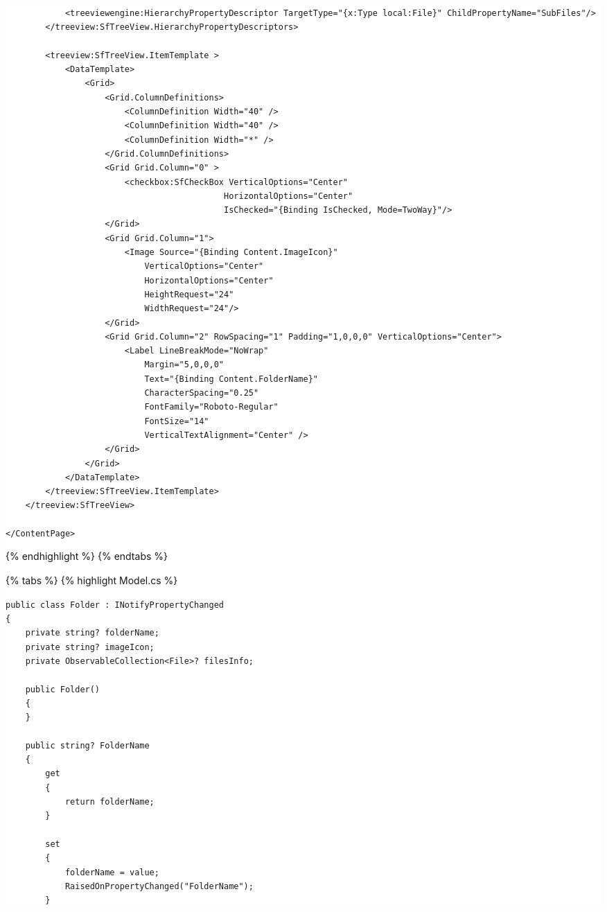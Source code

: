                 <treeviewengine:HierarchyPropertyDescriptor TargetType="{x:Type local:File}" ChildPropertyName="SubFiles"/>
            </treeview:SfTreeView.HierarchyPropertyDescriptors>
            
            <treeview:SfTreeView.ItemTemplate >
                <DataTemplate>
                    <Grid>
                        <Grid.ColumnDefinitions>
                            <ColumnDefinition Width="40" />
                            <ColumnDefinition Width="40" />
                            <ColumnDefinition Width="*" />
                        </Grid.ColumnDefinitions>
                        <Grid Grid.Column="0" >
                            <checkbox:SfCheckBox VerticalOptions="Center"
                                                HorizontalOptions="Center"
                                                IsChecked="{Binding IsChecked, Mode=TwoWay}"/>
                        </Grid>
                        <Grid Grid.Column="1">
                            <Image Source="{Binding Content.ImageIcon}"
                                VerticalOptions="Center"
                                HorizontalOptions="Center"
                                HeightRequest="24" 
                                WidthRequest="24"/>
                        </Grid>
                        <Grid Grid.Column="2" RowSpacing="1" Padding="1,0,0,0" VerticalOptions="Center">
                            <Label LineBreakMode="NoWrap"
                                Margin="5,0,0,0"
                                Text="{Binding Content.FolderName}"
                                CharacterSpacing="0.25" 
                                FontFamily="Roboto-Regular" 
                                FontSize="14"
                                VerticalTextAlignment="Center" />
                        </Grid>
                    </Grid>
                </DataTemplate>
            </treeview:SfTreeView.ItemTemplate>
        </treeview:SfTreeView>

    </ContentPage>
{% endhighlight %}
{% endtabs %}

{% tabs %}
{% highlight Model.cs %}

    public class Folder : INotifyPropertyChanged
    {
        private string? folderName;
        private string? imageIcon;
        private ObservableCollection<File>? filesInfo;

        public Folder()
        {
        }

        public string? FolderName
        {
            get
            {
                return folderName;
            }

            set
            {
                folderName = value;
                RaisedOnPropertyChanged("FolderName");
            }